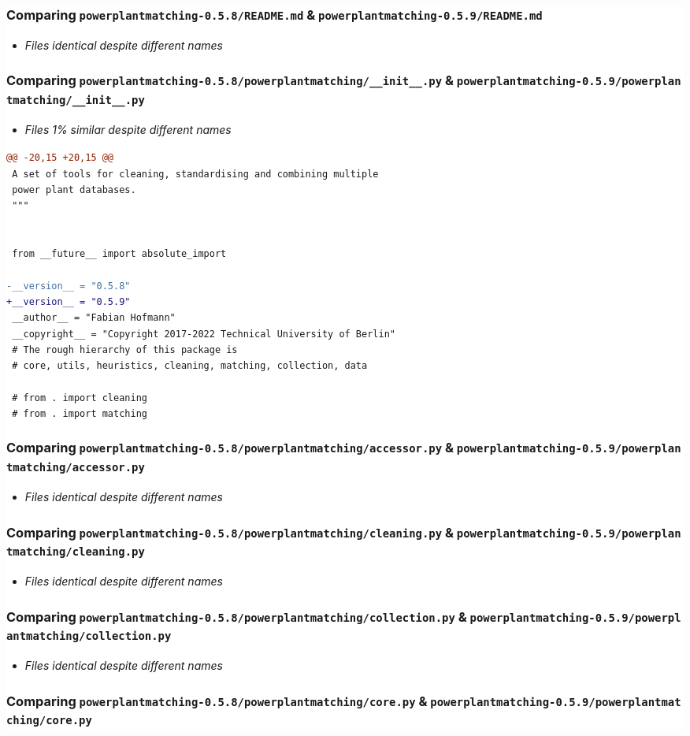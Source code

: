### Comparing `powerplantmatching-0.5.8/README.md` & `powerplantmatching-0.5.9/README.md`

 * *Files identical despite different names*

### Comparing `powerplantmatching-0.5.8/powerplantmatching/__init__.py` & `powerplantmatching-0.5.9/powerplantmatching/__init__.py`

 * *Files 1% similar despite different names*

```diff
@@ -20,15 +20,15 @@
 A set of tools for cleaning, standardising and combining multiple
 power plant databases.
 """
 
 
 from __future__ import absolute_import
 
-__version__ = "0.5.8"
+__version__ = "0.5.9"
 __author__ = "Fabian Hofmann"
 __copyright__ = "Copyright 2017-2022 Technical University of Berlin"
 # The rough hierarchy of this package is
 # core, utils, heuristics, cleaning, matching, collection, data
 
 # from . import cleaning
 # from . import matching
```

### Comparing `powerplantmatching-0.5.8/powerplantmatching/accessor.py` & `powerplantmatching-0.5.9/powerplantmatching/accessor.py`

 * *Files identical despite different names*

### Comparing `powerplantmatching-0.5.8/powerplantmatching/cleaning.py` & `powerplantmatching-0.5.9/powerplantmatching/cleaning.py`

 * *Files identical despite different names*

### Comparing `powerplantmatching-0.5.8/powerplantmatching/collection.py` & `powerplantmatching-0.5.9/powerplantmatching/collection.py`

 * *Files identical despite different names*

### Comparing `powerplantmatching-0.5.8/powerplantmatching/core.py` & `powerplantmatching-0.5.9/powerplantmatching/core.py`
